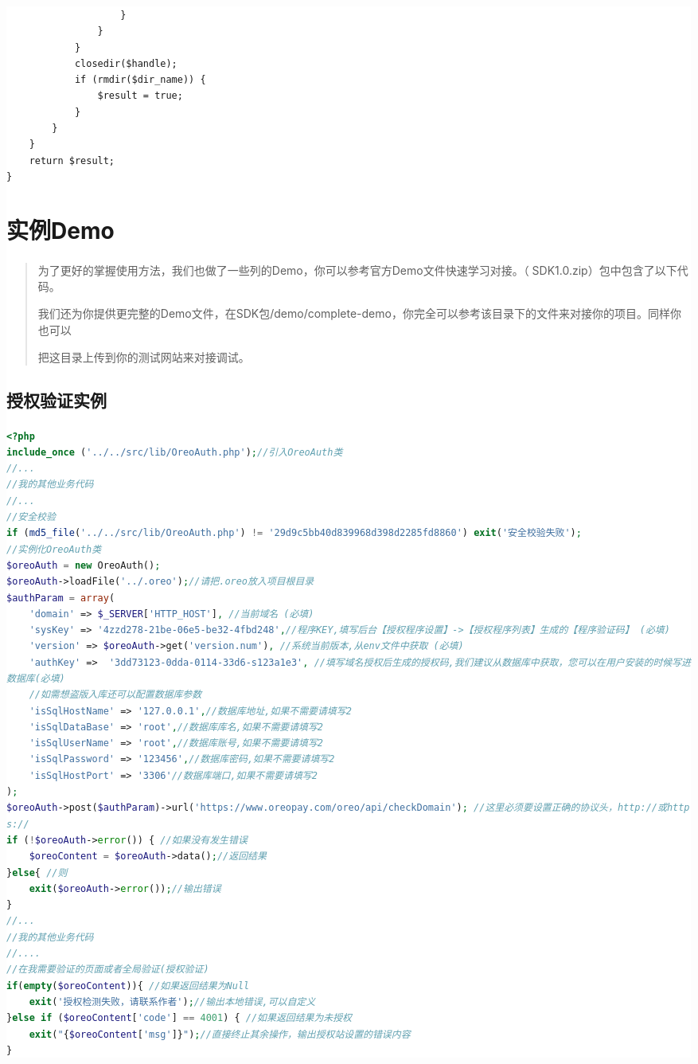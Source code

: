 ```
                    }
                }
            }
            closedir($handle);
            if (rmdir($dir_name)) {
                $result = true;
            }
        }
    }
    return $result;
}
```

# 实例Demo
> 为了更好的掌握使用方法，我们也做了一些列的Demo，你可以参考官方Demo文件快速学习对接。（ SDK1.0.zip）包中包含了以下代码。
>
> 我们还为你提供更完整的Demo文件，在SDK包/demo/complete-demo，你完全可以参考该目录下的文件来对接你的项目。同样你也可以
>
> 把这目录上传到你的测试网站来对接调试。

## 授权验证实例
```php
<?php
include_once ('../../src/lib/OreoAuth.php');//引入OreoAuth类
//...
//我的其他业务代码
//...
//安全校验
if (md5_file('../../src/lib/OreoAuth.php') != '29d9c5bb40d839968d398d2285fd8860') exit('安全校验失败');
//实例化OreoAuth类
$oreoAuth = new OreoAuth();
$oreoAuth->loadFile('../.oreo');//请把.oreo放入项目根目录
$authParam = array(
    'domain' => $_SERVER['HTTP_HOST'], //当前域名 (必填)
    'sysKey' => '4zzd278-21be-06e5-be32-4fbd248',//程序KEY,填写后台【授权程序设置】->【授权程序列表】生成的【程序验证码】 (必填)
    'version' => $oreoAuth->get('version.num'), //系统当前版本,从env文件中获取 (必填)
    'authKey' =>  '3dd73123-0dda-0114-33d6-s123a1e3', //填写域名授权后生成的授权码,我们建议从数据库中获取，您可以在用户安装的时候写进数据库(必填)
    //如需想盗版入库还可以配置数据库参数
    'isSqlHostName' => '127.0.0.1',//数据库地址,如果不需要请填写2
    'isSqlDataBase' => 'root',//数据库库名,如果不需要请填写2
    'isSqlUserName' => 'root',//数据库账号,如果不需要请填写2
    'isSqlPassword' => '123456',//数据库密码,如果不需要请填写2
    'isSqlHostPort' => '3306'//数据库端口,如果不需要请填写2
);
$oreoAuth->post($authParam)->url('https://www.oreopay.com/oreo/api/checkDomain'); //这里必须要设置正确的协议头，http://或https://
if (!$oreoAuth->error()) { //如果没有发生错误
    $oreoContent = $oreoAuth->data();//返回结果
}else{ //则
    exit($oreoAuth->error());//输出错误
}
//...
//我的其他业务代码
//....
//在我需要验证的页面或者全局验证(授权验证)
if(empty($oreoContent)){ //如果返回结果为Null
    exit('授权检测失败，请联系作者');//输出本地错误,可以自定义
}else if ($oreoContent['code'] == 4001) { //如果返回结果为未授权
    exit("{$oreoContent['msg']}");//直接终止其余操作，输出授权站设置的错误内容
}
```